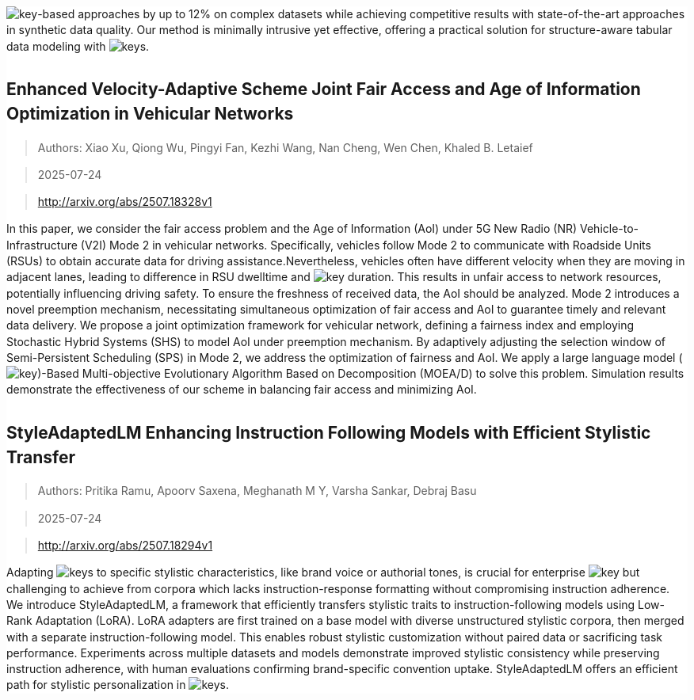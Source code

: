 ![key](https://img.shields.io/badge/LLM-FF8C00)-based approaches by up to 12% on complex datasets while achieving
competitive results with state-of-the-art approaches in synthetic data quality.
Our method is minimally intrusive yet effective, offering a practical solution
for structure-aware tabular data modeling with ![key](https://img.shields.io/badge/LLM-FF8C00)s.


## Enhanced Velocity-Adaptive Scheme Joint Fair Access and Age of Information Optimization in Vehicular Networks

>Authors: Xiao Xu, Qiong Wu, Pingyi Fan, Kezhi Wang, Nan Cheng, Wen Chen, Khaled B. Letaief

>2025-07-24

> http://arxiv.org/abs/2507.18328v1

In this paper, we consider the fair access problem and the Age of Information
(AoI) under 5G New Radio (NR) Vehicle-to-Infrastructure (V2I) Mode 2 in
vehicular networks. Specifically, vehicles follow Mode 2 to communicate with
Roadside Units (RSUs) to obtain accurate data for driving
assistance.Nevertheless, vehicles often have different velocity when they are
moving in adjacent lanes, leading to difference in RSU dwelltime and
![key](https://img.shields.io/badge/communication-F08080) duration. This results in unfair access to network resources,
potentially influencing driving safety. To ensure the freshness of received
data, the AoI should be analyzed. Mode 2 introduces a novel preemption
mechanism, necessitating simultaneous optimization of fair access and AoI to
guarantee timely and relevant data delivery. We propose a joint optimization
framework for vehicular network, defining a fairness index and employing
Stochastic Hybrid Systems (SHS) to model AoI under preemption mechanism. By
adaptively adjusting the selection window of Semi-Persistent Scheduling (SPS)
in Mode 2, we address the optimization of fairness and AoI. We apply a large
language model (![key](https://img.shields.io/badge/LLM-FF8C00))-Based Multi-objective Evolutionary Algorithm Based on
Decomposition (MOEA/D) to solve this problem. Simulation results demonstrate
the effectiveness of our scheme in balancing fair access and minimizing AoI.


## StyleAdaptedLM Enhancing Instruction Following Models with Efficient Stylistic Transfer

>Authors: Pritika Ramu, Apoorv Saxena, Meghanath M Y, Varsha Sankar, Debraj Basu

>2025-07-24

> http://arxiv.org/abs/2507.18294v1

Adapting ![key](https://img.shields.io/badge/LLM-FF8C00)s to specific stylistic characteristics, like brand voice or
authorial tones, is crucial for enterprise ![key](https://img.shields.io/badge/communication-F08080) but challenging to
achieve from corpora which lacks instruction-response formatting without
compromising instruction adherence. We introduce StyleAdaptedLM, a framework
that efficiently transfers stylistic traits to instruction-following models
using Low-Rank Adaptation (LoRA). LoRA adapters are first trained on a base
model with diverse unstructured stylistic corpora, then merged with a separate
instruction-following model. This enables robust stylistic customization
without paired data or sacrificing task performance. Experiments across
multiple datasets and models demonstrate improved stylistic consistency while
preserving instruction adherence, with human evaluations confirming
brand-specific convention uptake. StyleAdaptedLM offers an efficient path for
stylistic personalization in ![key](https://img.shields.io/badge/LLM-FF8C00)s.
